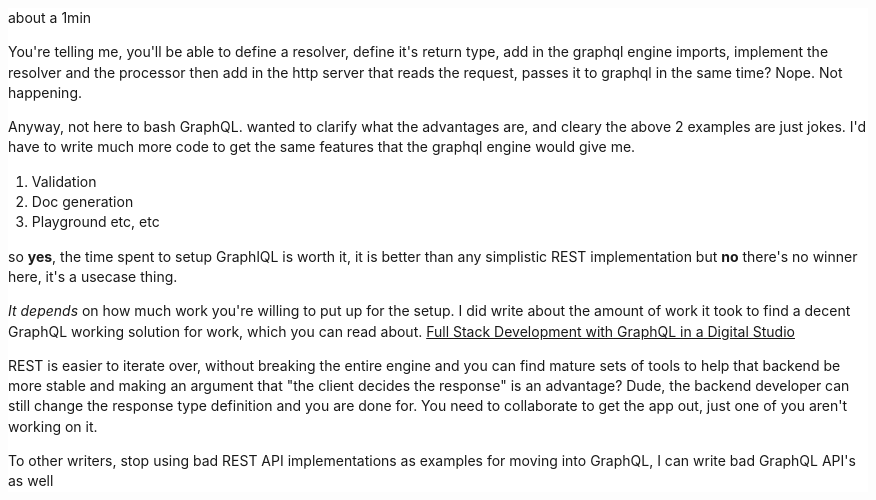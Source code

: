 about a 1min

You're telling me, you'll be able to define a resolver, define it's return type,
add in the graphql engine imports, implement the resolver and the processor then
add in the http server that reads the request, passes it to graphql in the same
time? Nope. Not happening.

Anyway, not here to bash GraphQL. wanted to clarify what the advantages are, and
cleary the above 2 examples are just jokes. I'd have to write much more code to
get the same features that the graphql engine would give me.

1. Validation
2. Doc generation
3. Playground etc, etc

so **yes**, the time spent to setup GraphlQL is worth it, it is better than any
simplistic REST implementation but **no** there's no winner here, it's a usecase
thing.

_It depends_ on how much work you're willing to put up for the setup. I did
write about the amount of work it took to find a decent GraphQL working solution
for work, which you can read about.
[Full Stack Development with GraphQL in a Digital Studio ](/writing/20220509-graphql-in-digital-studios)

REST is easier to iterate over, without breaking the entire engine and you can
find mature sets of tools to help that backend be more stable and making an
argument that "the client decides the response" is an advantage? Dude, the
backend developer can still change the response type definition and you are done
for. You need to collaborate to get the app out, just one of you aren't working
on it.

To other writers, stop using bad REST API implementations as examples for moving
into GraphQL, I can write bad GraphQL API's as well
